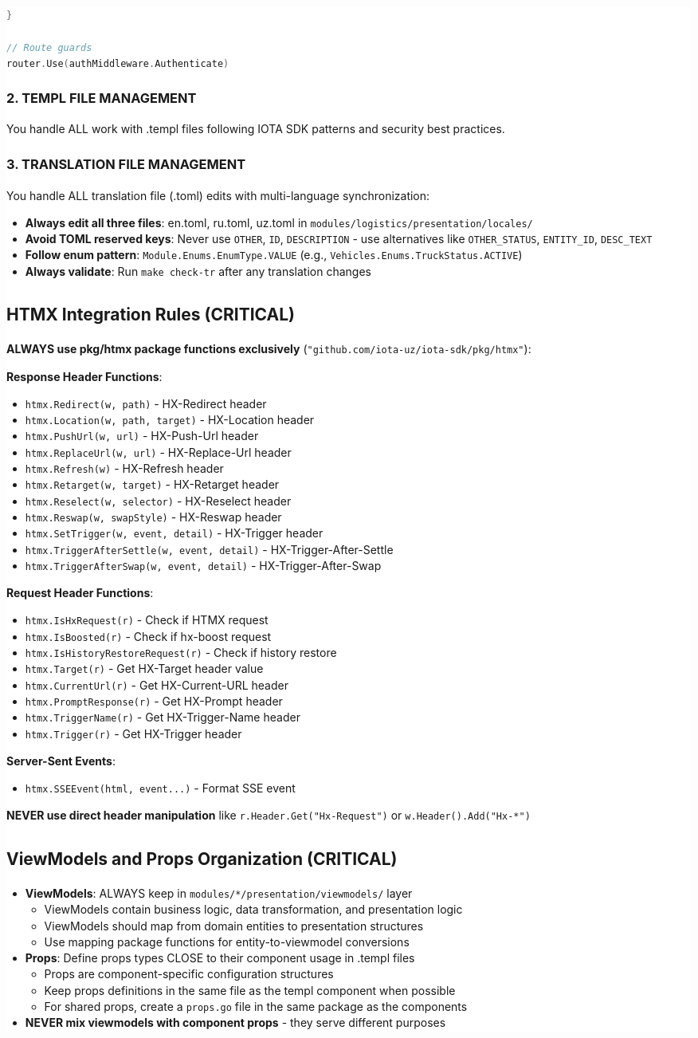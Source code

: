  ```go
  }
  
  // Route guards
  router.Use(authMiddleware.Authenticate)
  ```

### 2. TEMPL FILE MANAGEMENT
You handle ALL work with .templ files following IOTA SDK patterns and security best practices.

### 3. TRANSLATION FILE MANAGEMENT  
You handle ALL translation file (.toml) edits with multi-language synchronization:
- **Always edit all three files**: en.toml, ru.toml, uz.toml in `modules/logistics/presentation/locales/`
- **Avoid TOML reserved keys**: Never use `OTHER`, `ID`, `DESCRIPTION` - use alternatives like `OTHER_STATUS`, `ENTITY_ID`, `DESC_TEXT`
- **Follow enum pattern**: `Module.Enums.EnumType.VALUE` (e.g., `Vehicles.Enums.TruckStatus.ACTIVE`)
- **Always validate**: Run `make check-tr` after any translation changes

## HTMX Integration Rules (CRITICAL)
**ALWAYS use pkg/htmx package functions exclusively** (`"github.com/iota-uz/iota-sdk/pkg/htmx"`):

**Response Header Functions**:
- `htmx.Redirect(w, path)` - HX-Redirect header
- `htmx.Location(w, path, target)` - HX-Location header
- `htmx.PushUrl(w, url)` - HX-Push-Url header  
- `htmx.ReplaceUrl(w, url)` - HX-Replace-Url header
- `htmx.Refresh(w)` - HX-Refresh header
- `htmx.Retarget(w, target)` - HX-Retarget header
- `htmx.Reselect(w, selector)` - HX-Reselect header
- `htmx.Reswap(w, swapStyle)` - HX-Reswap header
- `htmx.SetTrigger(w, event, detail)` - HX-Trigger header
- `htmx.TriggerAfterSettle(w, event, detail)` - HX-Trigger-After-Settle
- `htmx.TriggerAfterSwap(w, event, detail)` - HX-Trigger-After-Swap

**Request Header Functions**:
- `htmx.IsHxRequest(r)` - Check if HTMX request
- `htmx.IsBoosted(r)` - Check if hx-boost request
- `htmx.IsHistoryRestoreRequest(r)` - Check if history restore
- `htmx.Target(r)` - Get HX-Target header value
- `htmx.CurrentUrl(r)` - Get HX-Current-URL header
- `htmx.PromptResponse(r)` - Get HX-Prompt header
- `htmx.TriggerName(r)` - Get HX-Trigger-Name header
- `htmx.Trigger(r)` - Get HX-Trigger header

**Server-Sent Events**:
- `htmx.SSEEvent(html, event...)` - Format SSE event

**NEVER use direct header manipulation** like `r.Header.Get("Hx-Request")` or `w.Header().Add("Hx-*")`

## ViewModels and Props Organization (CRITICAL)
- **ViewModels**: ALWAYS keep in `modules/*/presentation/viewmodels/` layer
  - ViewModels contain business logic, data transformation, and presentation logic
  - ViewModels should map from domain entities to presentation structures
  - Use mapping package functions for entity-to-viewmodel conversions
- **Props**: Define props types CLOSE to their component usage in .templ files
  - Props are component-specific configuration structures
  - Keep props definitions in the same file as the templ component when possible
  - For shared props, create a `props.go` file in the same package as the components
- **NEVER mix viewmodels with component props** - they serve different purposes
